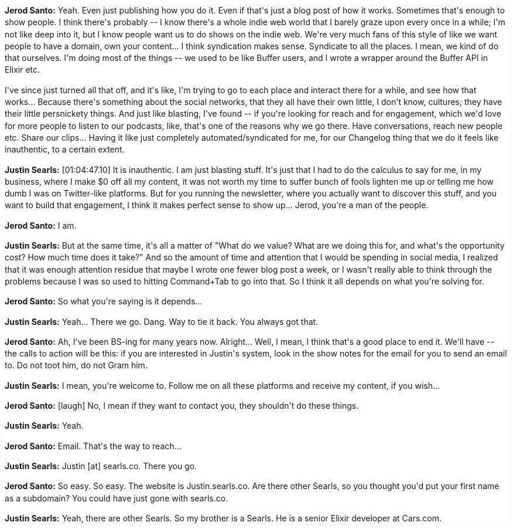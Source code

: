 **Jerod Santo:** Yeah. Even just publishing how you do it. Even if that's just a blog post of how it works. Sometimes that's enough to show people. I think there's probably -- I know there's a whole indie web world that I barely graze upon every once in a while; I'm not like deep into it, but I know people want us to do shows on the indie web. We're very much fans of this style of like we want people to have a domain, own your content... I think syndication makes sense. Syndicate to all the places. I mean, we kind of do that ourselves. I'm doing most of the things -- we used to be like Buffer users, and I wrote a wrapper around the Buffer API in Elixir etc.

I've since just turned all that off, and it's like, I'm trying to go to each place and interact there for a while, and see how that works... Because there's something about the social networks, that they all have their own little, I don't know, cultures; they have their little persnickety things. And just like blasting, I've found -- if you're looking for reach and for engagement, which we'd love for more people to listen to our podcasts, like, that's one of the reasons why we go there. Have conversations, reach new people etc. Share our clips... Having it like just completely automated/syndicated for me, for our Changelog thing that we do it feels like inauthentic, to a certain extent.

**Justin Searls:** \[01:04:47.10\] It is inauthentic. I am just blasting stuff. It's just that I had to do the calculus to say for me, in my business, where I make $0 off all my content, it was not worth my time to suffer bunch of fools lighten me up or telling me how dumb I was on Twitter-like platforms. But for you running the newsletter, where you actually want to discover this stuff, and you want to build that engagement, I think it makes perfect sense to show up... Jerod, you're a man of the people.

**Jerod Santo:** I am.

**Justin Searls:** But at the same time, it's all a matter of "What do we value? What are we doing this for, and what's the opportunity cost? How much time does it take?" And so the amount of time and attention that I would be spending in social media, I realized that it was enough attention residue that maybe I wrote one fewer blog post a week, or I wasn't really able to think through the problems because I was so used to hitting Command+Tab to go into that. So I think it all depends on what you're solving for.

**Jerod Santo:** So what you're saying is it depends...

**Justin Searls:** Yeah... There we go. Dang. Way to tie it back. You always got that.

**Jerod Santo:** Ah, I've been BS-ing for many years now. Alright... Well, I mean, I think that's a good place to end it. We'll have -- the calls to action will be this: if you are interested in Justin's system, look in the show notes for the email for you to send an email to. Do not toot him, do not Gram him.

**Justin Searls:** I mean, you're welcome to. Follow me on all these platforms and receive my content, if you wish...

**Jerod Santo:** \[laugh\] No, I mean if they want to contact you, they shouldn't do these things.

**Justin Searls:** Yeah.

**Jerod Santo:** Email. That's the way to reach...

**Justin Searls:** Justin \[at\] searls.co. There you go.

**Jerod Santo:** So easy. So easy. The website is Justin.searls.co. Are there other Searls, so you thought you'd put your first name as a subdomain? You could have just gone with searls.co.

**Justin Searls:** Yeah, there are other Searls. So my brother is a Searls. He is a senior Elixir developer at Cars.com.
